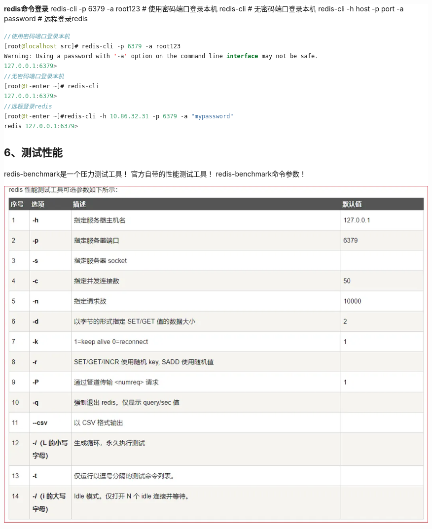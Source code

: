 **redis命令登录**
redis-cli -p 6379 -a root123 			# 使用密码端口登录本机
redis-cli         						# 无密码端口登录本机
redis-cli -h host -p port -a password  	# 远程登录redis

```Java
//使用密码端口登录本机
[root@localhost src]# redis-cli -p 6379 -a root123
Warning: Using a password with '-a' option on the command line interface may not be safe.
127.0.0.1:6379> 
//无密码端口登录本机
[root@t-enter ~]# redis-cli
127.0.0.1:6379> 
//远程登录redis
[root@t-enter ~]#redis-cli -h 10.86.32.31 -p 6379 -a "mypassword"
redis 127.0.0.1:6379>
```

## 6、测试性能

redis-benchmark是一个压力测试工具！
官方自带的性能测试工具！
redis-benchmark命令参数！

![image.png](../images/imageredis25.png)
